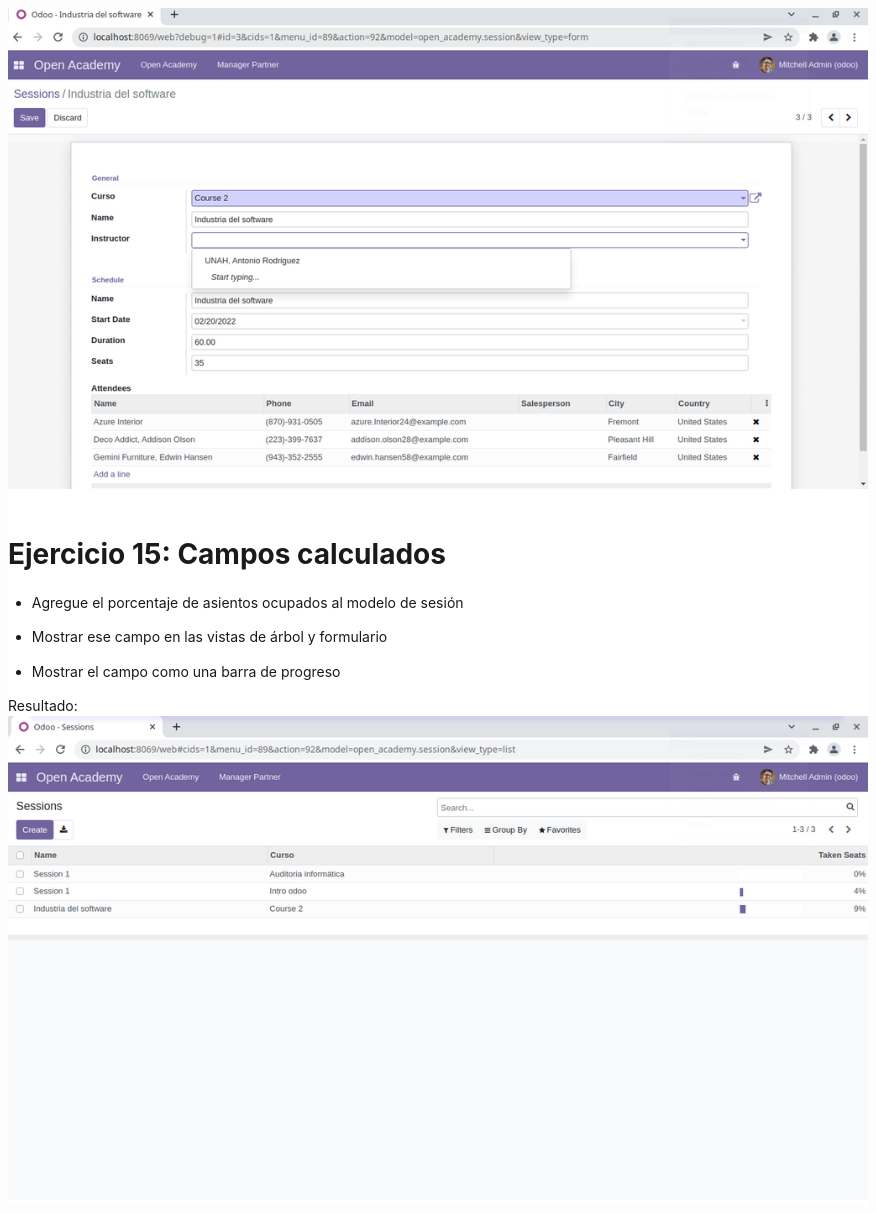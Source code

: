   ![Texto Alternativo](screenshots/28.png "Cursos")

# Ejercicio 15: Campos calculados

- Agregue el porcentaje de asientos ocupados al modelo de sesión

- Mostrar ese campo en las vistas de árbol y formulario

- Mostrar el campo como una barra de progreso

Resultado:
  ![Texto Alternativo](screenshots/29.png "Campos calculados")

